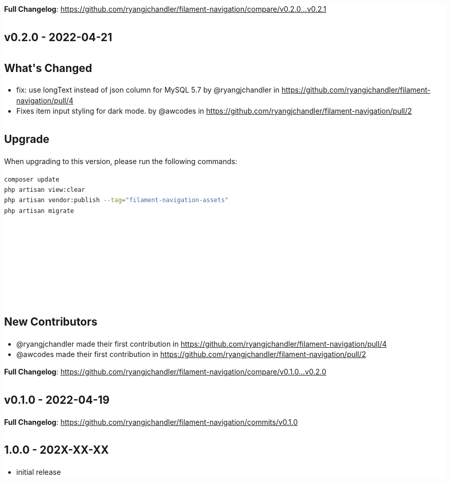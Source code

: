 **Full Changelog**: https://github.com/ryangjchandler/filament-navigation/compare/v0.2.0...v0.2.1

## v0.2.0 - 2022-04-21

## What's Changed

- fix: use longText instead of json column for MySQL 5.7 by @ryangjchandler in https://github.com/ryangjchandler/filament-navigation/pull/4
- Fixes item input styling for dark mode. by @awcodes in https://github.com/ryangjchandler/filament-navigation/pull/2

## Upgrade

When upgrading to this version, please run the following commands:

```sh
composer update
php artisan view:clear
php artisan vendor:publish --tag="filament-navigation-assets"
php artisan migrate










```
## New Contributors

- @ryangjchandler made their first contribution in https://github.com/ryangjchandler/filament-navigation/pull/4
- @awcodes made their first contribution in https://github.com/ryangjchandler/filament-navigation/pull/2

**Full Changelog**: https://github.com/ryangjchandler/filament-navigation/compare/v0.1.0...v0.2.0

## v0.1.0 - 2022-04-19

**Full Changelog**: https://github.com/ryangjchandler/filament-navigation/commits/v0.1.0

## 1.0.0 - 202X-XX-XX

- initial release
